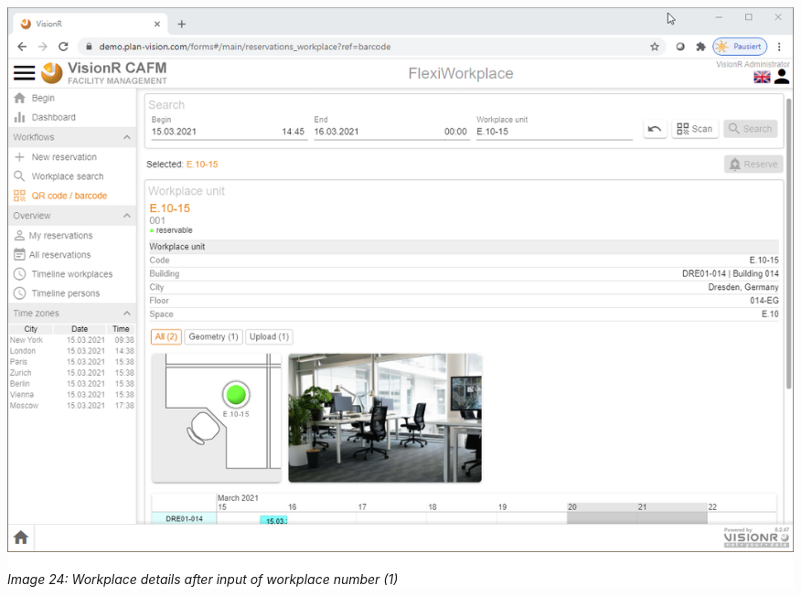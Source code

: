 ![Result](_images/flexi-workplace-desktop/barcode-details-1.png)

*Image 24: Workplace details after input of workplace number (1)*

